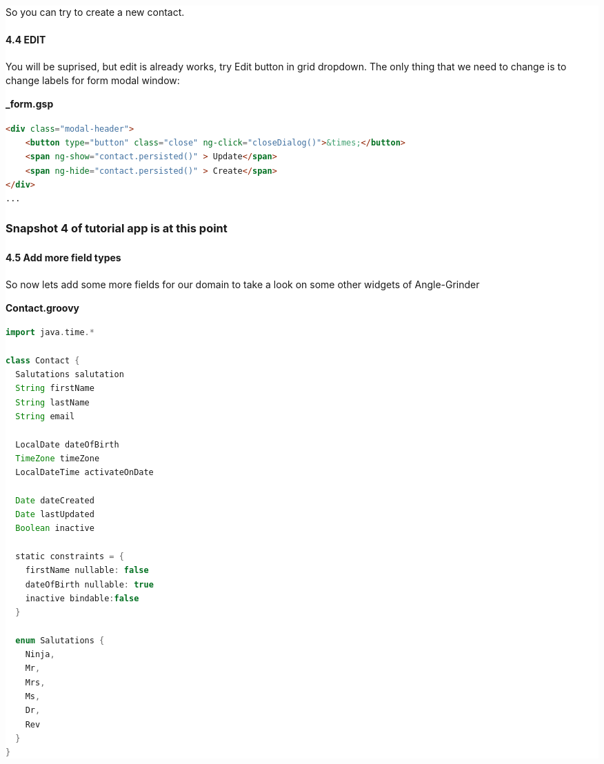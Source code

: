 So you can try to create a new contact.

#### 4.4 EDIT

You will be suprised, but edit is already works, try Edit button in grid dropdown. The only thing
that we need to change is to change labels for form modal window:

**_form.gsp**
```html
<div class="modal-header">
	<button type="button" class="close" ng-click="closeDialog()">&times;</button>
	<span ng-show="contact.persisted()" > Update</span>
	<span ng-hide="contact.persisted()" > Create</span>
</div>
...
```

### Snapshot 4 of tutorial app is at this point
#### 4.5 Add more field types

So now lets add some more fields for our domain to take a look on some other widgets of Angle-Grinder

**Contact.groovy**
```groovy
import java.time.*

class Contact {
  Salutations salutation
  String firstName
  String lastName
  String email

  LocalDate dateOfBirth
  TimeZone timeZone
  LocalDateTime activateOnDate

  Date dateCreated
  Date lastUpdated
  Boolean inactive

  static constraints = {
    firstName nullable: false
    dateOfBirth nullable: true
    inactive bindable:false
  }

  enum Salutations {
    Ninja,
    Mr,
    Mrs,
    Ms,
    Dr,
    Rev
  }
}
```
